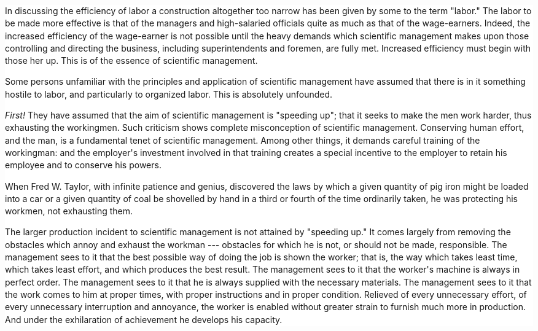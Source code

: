 In discussing the efficiency of labor a construction
altogether too narrow has been given
by some to the term "labor." The labor to be
made more effective is that of the managers
and high-salaried officials quite as much as
that of the wage-earners. Indeed, the increased
efficiency of the wage-earner is not
possible until the heavy demands which scientific
management makes upon those controlling
and directing the business, including
superintendents and foremen, are fully met.
Increased efficiency must begin with those
her up. This is of the essence of scientific
management.

Some persons unfamiliar with the principles
and application of scientific management
have assumed that there is in it something
hostile to labor, and particularly to organized
labor. This is absolutely unfounded.

_First!_ They have assumed that the aim of
scientific management is "speeding up"; that
it seeks to make the men work harder, thus
exhausting the workingmen. Such criticism
shows complete misconception of scientific
management. Conserving human effort, and
the man, is a fundamental tenet of scientific
management. Among other things, it demands
careful training of the workingman: and
the employer's investment involved in that
training creates a special incentive to the employer
to retain his employee and to conserve
his powers.

When Fred W. Taylor, with infinite patience
and genius, discovered the laws by
which a given quantity of pig iron might be
loaded into a car or a given quantity of coal
be shovelled by hand in a third or fourth of
the time ordinarily taken, he was protecting his
workmen, not exhausting them.

The larger production incident to scientific
management is not attained by "speeding up."
It comes largely from removing the obstacles
which annoy and exhaust the workman --- obstacles
for which he is not, or should not be
made, responsible. The management sees to it
that the best possible way of doing the job is
shown the worker; that is, the way which takes
least time, which takes least effort, and which
produces the best result. The management
sees to it that the worker's machine is always
in perfect order. The management sees to it
that he is always supplied with the necessary
materials. The management sees to it that
the work comes to him at proper times, with
proper instructions and in proper condition.
Relieved of every unnecessary effort, of every
unnecessary interruption and annoyance, the
worker is enabled without greater strain to
furnish much more in production. And under
the exhilaration of achievement he develops his
capacity.
